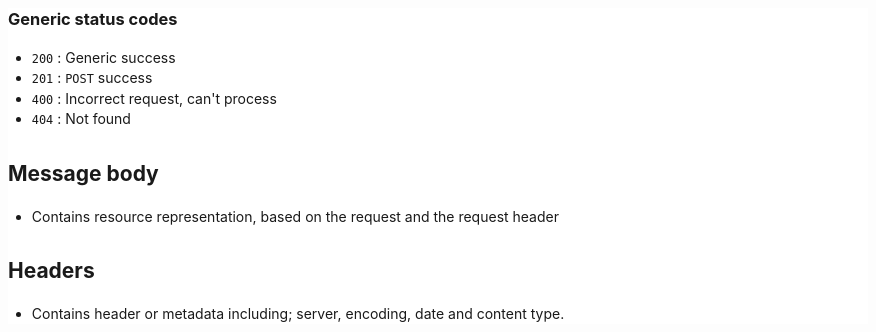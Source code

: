 ### Generic status codes 
- `200` : Generic success
- `201` : `POST` success 
- `400` : Incorrect request, can't process
- `404` : Not found

## Message body 
- Contains resource representation, based on the request and the request header

## Headers
- Contains header or metadata including; server, encoding, date and content type.
 